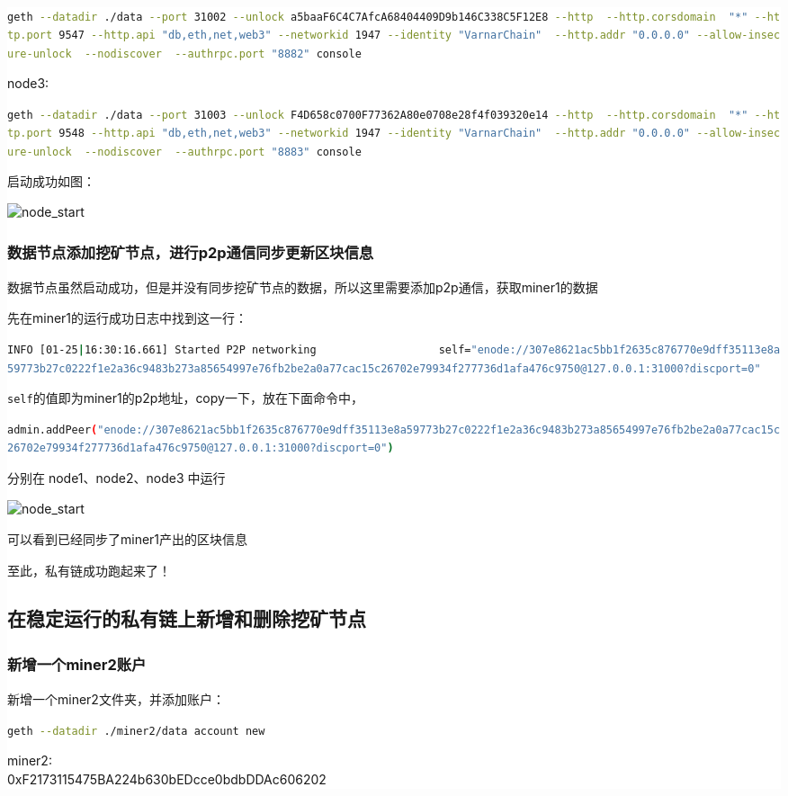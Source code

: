 ```bash
geth --datadir ./data --port 31002 --unlock a5baaF6C4C7AfcA68404409D9b146C338C5F12E8 --http  --http.corsdomain  "*" --http.port 9547 --http.api "db,eth,net,web3" --networkid 1947 --identity "VarnarChain"  --http.addr "0.0.0.0" --allow-insecure-unlock  --nodiscover  --authrpc.port "8882" console
```

node3:  

```bash
geth --datadir ./data --port 31003 --unlock F4D658c0700F77362A80e0708e28f4f039320e14 --http  --http.corsdomain  "*" --http.port 9548 --http.api "db,eth,net,web3" --networkid 1947 --identity "VarnarChain"  --http.addr "0.0.0.0" --allow-insecure-unlock  --nodiscover  --authrpc.port "8883" console
```

启动成功如图：

![node_start](/images/posts/blockchain/chainaudit_poa_7.png)

### 数据节点添加挖矿节点，进行p2p通信同步更新区块信息

数据节点虽然启动成功，但是并没有同步挖矿节点的数据，所以这里需要添加p2p通信，获取miner1的数据

先在miner1的运行成功日志中找到这一行：

```bash
INFO [01-25|16:30:16.661] Started P2P networking                   self="enode://307e8621ac5bb1f2635c876770e9dff35113e8a59773b27c0222f1e2a36c9483b273a85654997e76fb2be2a0a77cac15c26702e79934f277736d1afa476c9750@127.0.0.1:31000?discport=0"
```

`self`的值即为miner1的p2p地址，copy一下，放在下面命令中，

```bash
admin.addPeer("enode://307e8621ac5bb1f2635c876770e9dff35113e8a59773b27c0222f1e2a36c9483b273a85654997e76fb2be2a0a77cac15c26702e79934f277736d1afa476c9750@127.0.0.1:31000?discport=0")
```

分别在 node1、node2、node3 中运行

![node_start](/images/posts/blockchain/chainaudit_poa_8.png)

可以看到已经同步了miner1产出的区块信息

至此，私有链成功跑起来了！

## 在稳定运行的私有链上新增和删除挖矿节点

### 新增一个miner2账户

新增一个miner2文件夹，并添加账户：  

```bash
geth --datadir ./miner2/data account new
```

miner2:  
0xF2173115475BA224b630bEDcce0bdbDDAc606202
